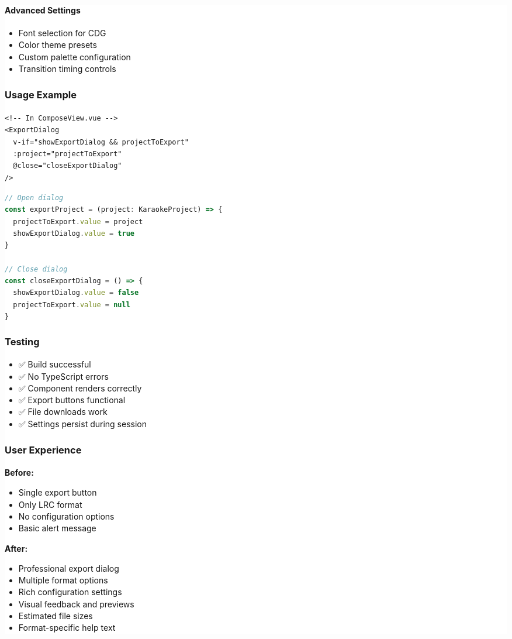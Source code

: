 #### Advanced Settings
- Font selection for CDG
- Color theme presets
- Custom palette configuration
- Transition timing controls

### Usage Example

```vue
<!-- In ComposeView.vue -->
<ExportDialog
  v-if="showExportDialog && projectToExport"
  :project="projectToExport"
  @close="closeExportDialog"
/>
```

```typescript
// Open dialog
const exportProject = (project: KaraokeProject) => {
  projectToExport.value = project
  showExportDialog.value = true
}

// Close dialog
const closeExportDialog = () => {
  showExportDialog.value = false
  projectToExport.value = null
}
```

### Testing

- ✅ Build successful
- ✅ No TypeScript errors
- ✅ Component renders correctly
- ✅ Export buttons functional
- ✅ File downloads work
- ✅ Settings persist during session

### User Experience

**Before:**
- Single export button
- Only LRC format
- No configuration options
- Basic alert message

**After:**
- Professional export dialog
- Multiple format options
- Rich configuration settings
- Visual feedback and previews
- Estimated file sizes
- Format-specific help text
